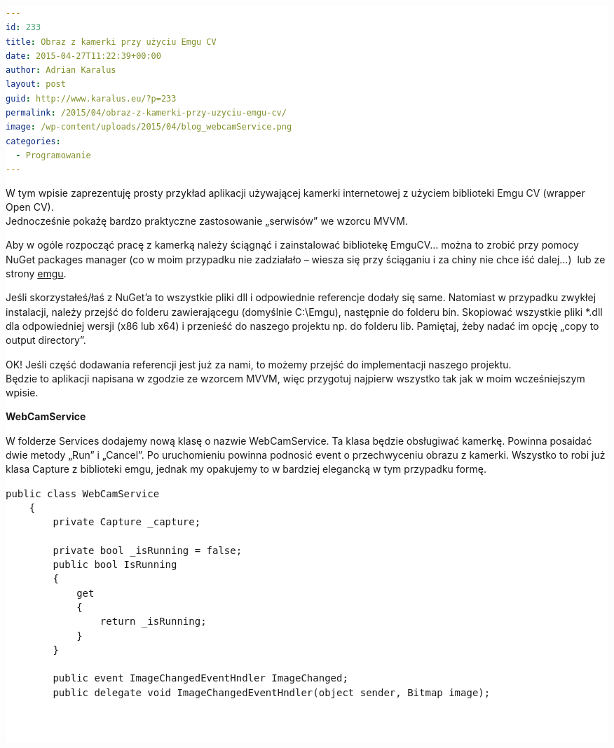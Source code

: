 ```yaml
---
id: 233
title: Obraz z kamerki przy użyciu Emgu CV
date: 2015-04-27T11:22:39+00:00
author: Adrian Karalus
layout: post
guid: http://www.karalus.eu/?p=233
permalink: /2015/04/obraz-z-kamerki-przy-uzyciu-emgu-cv/
image: /wp-content/uploads/2015/04/blog_webcamService.png
categories:
  - Programowanie
---
```

W tym wpisie zaprezentuję prosty przykład aplikacji używającej kamerki internetowej z użyciem biblioteki Emgu CV (wrapper Open CV).  
Jednocześnie pokażę bardzo praktyczne zastosowanie &#8222;serwisów&#8221; we wzorcu MVVM.

Aby w ogóle rozpocząć pracę z kamerką należy ściągnąć i zainstalować bibliotekę EmguCV&#8230; można to zrobić przy pomocy NuGet packages manager (co w moim przypadku nie zadziałało &#8211; wiesza się przy ściąganiu i za chiny nie chce iść dalej&#8230;)  lub ze strony <a href="http://www.emgu.com/wiki/index.php/Main_Page" target="_blank">emgu</a>.

Jeśli skorzystałeś/łaś z NuGet&#8217;a to wszystkie pliki dll i odpowiednie referencje dodały się same. Natomiast w przypadku zwykłej instalacji, należy przejść do folderu zawierającegu (domyślnie C:\Emgu\), następnie do folderu bin. Skopiować wszystkie pliki *.dll dla odpowiedniej wersji (x86 lub x64) i przenieść do naszego projektu np. do folderu lib. Pamiętaj, żeby nadać im opcję &#8222;copy to output directory&#8221;.

OK! Jeśli część dodawania referencji jest już za nami, to możemy przejść do implementacji naszego projektu.  
Będzie to aplikacji napisana w zgodzie ze wzorcem MVVM, więc przygotuj najpierw wszystko tak jak w moim wcześniejszym wpisie.

**WebCamService**

W folderze Services dodajemy nową klasę o nazwie WebCamService. Ta klasa będzie obsługiwać kamerkę. Powinna posaidać dwie metody &#8222;Run&#8221; i &#8222;Cancel&#8221;. Po uruchomieniu powinna podnosić event o przechwyceniu obrazu z kamerki. Wszystko to robi już klasa Capture z biblioteki emgu, jednak my opakujemy to w bardziej elegancką w tym przypadku formę.

<pre class="brush: csharp; title: ; notranslate" title="">public class WebCamService
    {
        private Capture _capture;

        private bool _isRunning = false;
        public bool IsRunning
        {
            get
            {
                return _isRunning;
            }
        }

        public event ImageChangedEventHndler ImageChanged;
        public delegate void ImageChangedEventHndler(object sender, Bitmap image);
